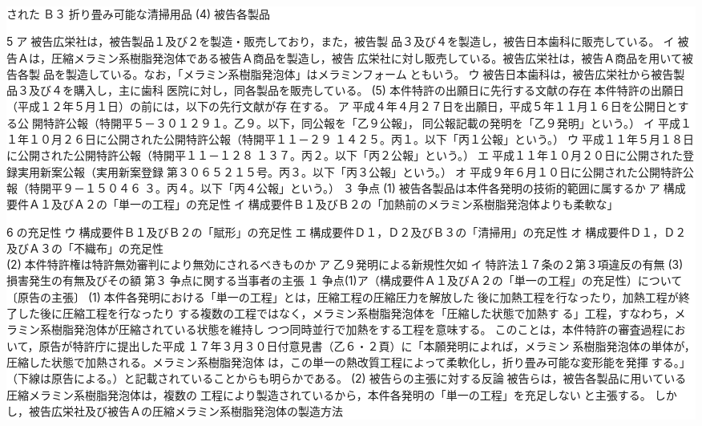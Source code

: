 された 
Ｂ３ 折り畳み可能な清掃用品 
  (4) 被告各製品  
   
5 
ア 被告広栄社は，被告製品１及び２を製造・販売しており，また，被告製
品３及び４を製造し，被告日本歯科に販売している。 
イ 被告Ａは，圧縮メラミン系樹脂発泡体である被告Ａ商品を製造し，被告
広栄社に対し販売している。被告広栄社は，被告Ａ商品を用いて被告各製
品を製造している。なお，「メラミン系樹脂発泡体」はメラミンフォーム
ともいう。 
ウ 被告日本歯科は，被告広栄社から被告製品３及び４を購入し，主に歯科
医院に対し，同各製品を販売している。 
(5) 本件特許の出願日に先行する文献の存在 
本件特許の出願日（平成１２年５月１日）の前には，以下の先行文献が存
在する。 
ア 平成４年４月２７日を出願日，平成５年１１月１６日を公開日とする公
開特許公報（特開平５－３０１２９１。乙９。以下，同公報を「乙９公報」，
同公報記載の発明を「乙９発明」という。） 
イ 平成１１年１０月２６日に公開された公開特許公報（特開平１１－２９
１４２５。丙１。以下「丙１公報」という。） 
ウ 平成１１年５月１８日に公開された公開特許公報（特開平１１－１２８
１３７。丙２。以下「丙２公報」という。） 
エ 平成１１年１０月２０日に公開された登録実用新案公報（実用新案登録
第３０６５２１５号。丙３。以下「丙３公報」という。） 
オ 平成９年６月１０日に公開された公開特許公報（特開平９－１５０４６
３。丙４。以下「丙４公報」という。） 
３ 争点 
(1) 被告各製品は本件各発明の技術的範囲に属するか 
ア 構成要件Ａ１及びＡ２の「単一の工程」の充足性 
イ 構成要件Ｂ１及びＢ２の「加熱前のメラミン系樹脂発泡体よりも柔軟な」
   
6 
の充足性 
ウ 構成要件Ｂ１及びＢ２の「賦形」の充足性 
エ 構成要件Ｄ１，Ｄ２及びＢ３の「清掃用」の充足性 
オ 構成要件Ｄ１，Ｄ２及びＡ３の「不織布」の充足性  
  (2) 本件特許権は特許無効審判により無効にされるべきものか 
ア 乙９発明による新規性欠如 
イ 特許法１７条の２第３項違反の有無 
  (3) 損害発生の有無及びその額 
第３ 争点に関する当事者の主張 
１ 争点(1)ア（構成要件Ａ１及びＡ２の「単一の工程」の充足性）について  
 〔原告の主張〕 
(1) 本件各発明における「単一の工程」とは，圧縮工程の圧縮圧力を解放した
後に加熱工程を行なったり，加熱工程が終了した後に圧縮工程を行なったり
する複数の工程ではなく，メラミン系樹脂発泡体を「圧縮した状態で加熱す
る」工程，すなわち，メラミン系樹脂発泡体が圧縮されている状態を維持し
つつ同時並行で加熱をする工程を意味する。 
  このことは，本件特許の審査過程において，原告が特許庁に提出した平成
１７年３月３０日付意見書（乙６・２頁）に「本願発明によれば，メラミン
系樹脂発泡体の単体が，圧縮した状態で加熱される。メラミン系樹脂発泡体
は，この単一の熱改質工程によって柔軟化し，折り畳み可能な変形能を発揮
する。」（下線は原告による。）と記載されていることからも明らかである。 
(2) 被告らの主張に対する反論 
被告らは，被告各製品に用いている圧縮メラミン系樹脂発泡体は，複数の
工程により製造されているから，本件各発明の「単一の工程」を充足しない
と主張する。 
しかし，被告広栄社及び被告Ａの圧縮メラミン系樹脂発泡体の製造方法
   